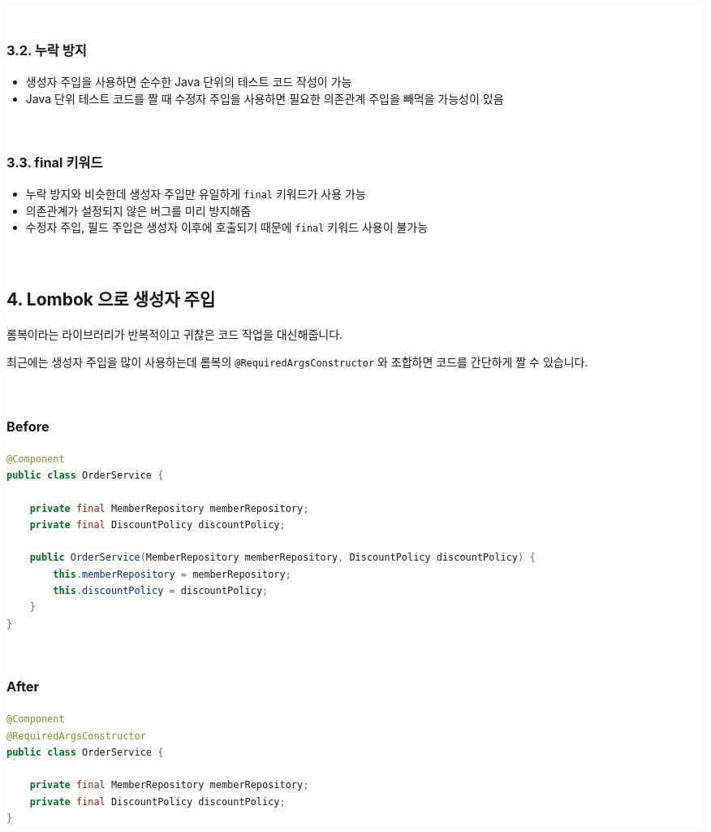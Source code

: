 <br>

### 3.2. 누락 방지

- 생성자 주입을 사용하면 순수한 Java 단위의 테스트 코드 작성이 가능
- Java 단위 테스트 코드를 짤 때 수정자 주입을 사용하면 필요한 의존관계 주입을 빼먹을 가능성이 있음

<br>

### 3.3. final 키워드

- 누락 방지와 비슷한데 생성자 주입만 유일하게 `final` 키워드가 사용 가능
- 의존관계가 설정되지 않은 버그를 미리 방지해줌
- 수정자 주입, 필드 주입은 생성자 이후에 호출되기 때문에 `final` 키워드 사용이 불가능

<br>

## 4. Lombok 으로 생성자 주입

롬복이라는 라이브러리가 반복적이고 귀찮은 코드 작업을 대신해줍니다.

최근에는 생성자 주입을 많이 사용하는데 롬복의 `@RequiredArgsConstructor` 와 조합하면 코드를 간단하게 짤 수 있습니다.

<br>

### Before

```java
@Component
public class OrderService {

    private final MemberRepository memberRepository;
    private final DiscountPolicy discountPolicy;

    public OrderService(MemberRepository memberRepository, DiscountPolicy discountPolicy) {
        this.memberRepository = memberRepository;
        this.discountPolicy = discountPolicy;
    }
}
```

<br>

### After

```java
@Component
@RequiredArgsConstructor
public class OrderService {

    private final MemberRepository memberRepository;
    private final DiscountPolicy discountPolicy;
}
```
